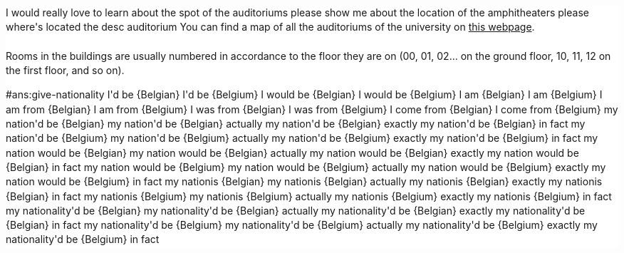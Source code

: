 I would really love to learn about the spot of the auditoriums please
show me about the location of the amphitheaters please
where's located the desc auditorium
You can find a map of all the auditoriums of the university on <a href="https://uclouvain.be/fr/facultes/fial/auditoires.html">this webpage</a>.<br><br>Rooms in the buildings are usually numbered in accordance to the floor they are on (00, 01, 02... on the ground floor, 10, 11, 12 on the first floor, and so on).

#ans:give-nationality
I'd be {Belgian}
I'd be {Belgium}
I would be {Belgian}
I would be {Belgium}
I am {Belgian}
I am {Belgium}
I am from {Belgian}
I am from {Belgium}
I was from {Belgian}
I was from {Belgium}
I come from {Belgian}
I come from {Belgium}
my nation'd be {Belgian}
my nation'd be {Belgian} actually
my nation'd be {Belgian} exactly
my nation'd be {Belgian} in fact
my nation'd be {Belgium}
my nation'd be {Belgium} actually
my nation'd be {Belgium} exactly
my nation'd be {Belgium} in fact
my nation would be {Belgian}
my nation would be {Belgian} actually
my nation would be {Belgian} exactly
my nation would be {Belgian} in fact
my nation would be {Belgium}
my nation would be {Belgium} actually
my nation would be {Belgium} exactly
my nation would be {Belgium} in fact
my nationis {Belgian}
my nationis {Belgian} actually
my nationis {Belgian} exactly
my nationis {Belgian} in fact
my nationis {Belgium}
my nationis {Belgium} actually
my nationis {Belgium} exactly
my nationis {Belgium} in fact
my nationality'd be {Belgian}
my nationality'd be {Belgian} actually
my nationality'd be {Belgian} exactly
my nationality'd be {Belgian} in fact
my nationality'd be {Belgium}
my nationality'd be {Belgium} actually
my nationality'd be {Belgium} exactly
my nationality'd be {Belgium} in fact
